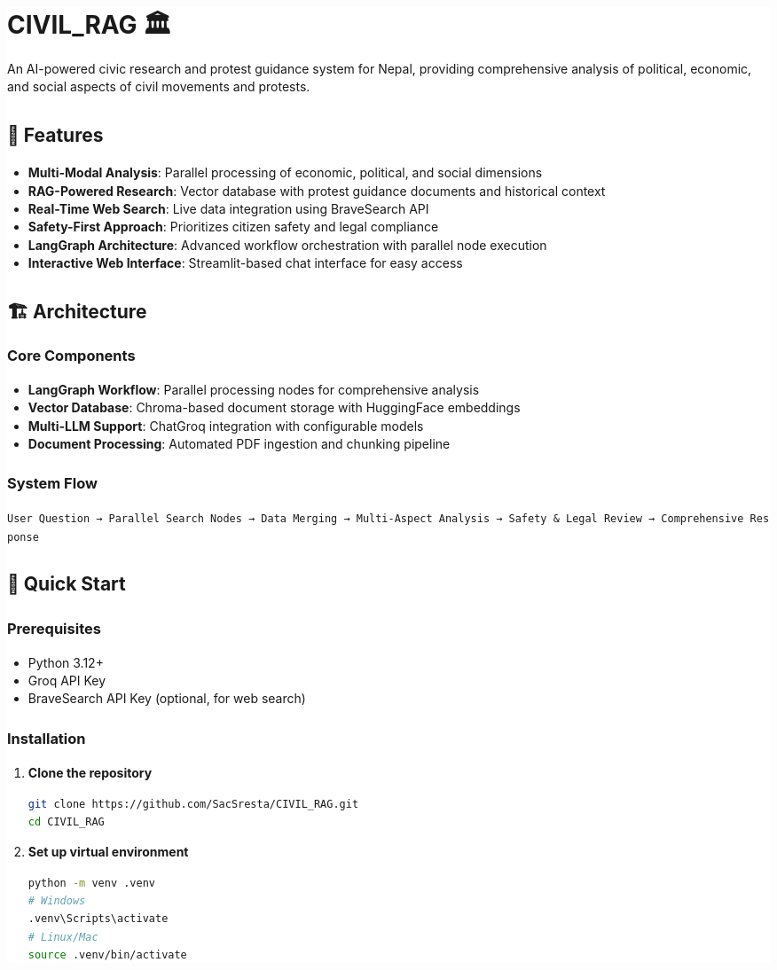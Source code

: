 # CIVIL_RAG 🏛️

An AI-powered civic research and protest guidance system for Nepal, providing comprehensive analysis of political, economic, and social aspects of civil movements and protests.

## 🌟 Features

- **Multi-Modal Analysis**: Parallel processing of economic, political, and social dimensions
- **RAG-Powered Research**: Vector database with protest guidance documents and historical context
- **Real-Time Web Search**: Live data integration using BraveSearch API
- **Safety-First Approach**: Prioritizes citizen safety and legal compliance
- **LangGraph Architecture**: Advanced workflow orchestration with parallel node execution
- **Interactive Web Interface**: Streamlit-based chat interface for easy access

## 🏗️ Architecture

### Core Components

- **LangGraph Workflow**: Parallel processing nodes for comprehensive analysis
- **Vector Database**: Chroma-based document storage with HuggingFace embeddings
- **Multi-LLM Support**: ChatGroq integration with configurable models
- **Document Processing**: Automated PDF ingestion and chunking pipeline

### System Flow

```
User Question → Parallel Search Nodes → Data Merging → Multi-Aspect Analysis → Safety & Legal Review → Comprehensive Response
```

## 🚀 Quick Start

### Prerequisites

- Python 3.12+
- Groq API Key
- BraveSearch API Key (optional, for web search)

### Installation

1. **Clone the repository**
   ```bash
   git clone https://github.com/SacSresta/CIVIL_RAG.git
   cd CIVIL_RAG
   ```

2. **Set up virtual environment**
   ```bash
   python -m venv .venv
   # Windows
   .venv\Scripts\activate
   # Linux/Mac
   source .venv/bin/activate
   ```

